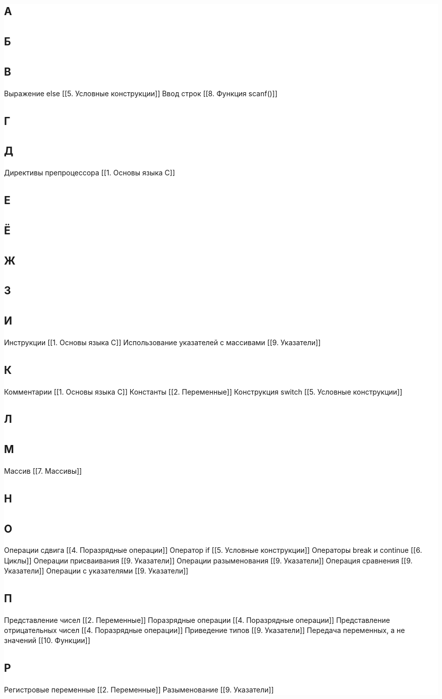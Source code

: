 ## А
## Б

## В
Выражение else [[5. Условные конструкции]]
Ввод строк [[8. Функция scanf()]]
## Г

## Д
Директивы препроцессора [[1. Основы языка С]]
## Е

## Ё

## Ж

## З

## И
Инструкции [[1. Основы языка С]]
Использование указателей с массивами [[9. Указатели]]
## К
Комментарии [[1. Основы языка С]]
Константы [[2. Переменные]]
Конструкция switch [[5. Условные конструкции]]
## Л

## М
Массив [[7. Массивы]]
## Н

## О
Операции сдвига [[4. Поразрядные операции]]
Оператор if [[5. Условные конструкции]]
Операторы break и continue [[6. Циклы]]
Операции присваивания [[9. Указатели]]
Операции разыменования [[9. Указатели]]
Операция сравнения [[9. Указатели]]
Операции с указателями [[9. Указатели]]
## П
Представление чисел [[2. Переменные]]
Поразрядные операции [[4. Поразрядные операции]]
Представление отрицательных чисел [[4. Поразрядные операции]]
Приведение типов [[9. Указатели]]
Передача переменных, а не значений [[10. Функции]]
## Р
Регистровые переменные [[2. Переменные]]
Разыменование [[9. Указатели]]